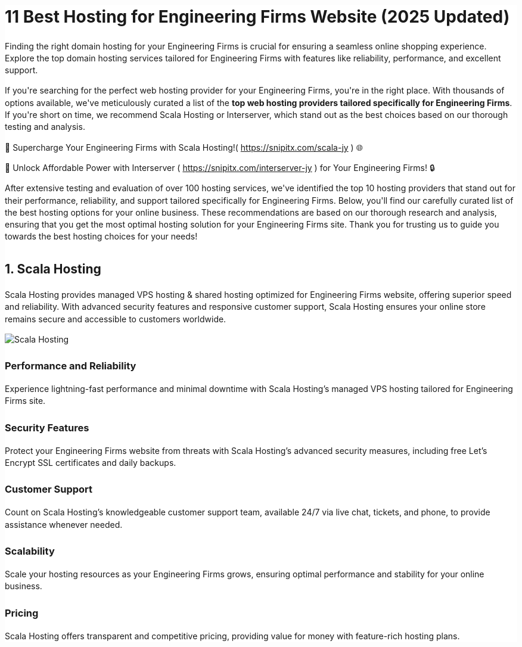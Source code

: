 # 11 Best Hosting for Engineering Firms Website (2025 Updated)

Finding the right domain hosting for your Engineering Firms is crucial for ensuring a seamless online shopping experience. Explore the top domain hosting services tailored for Engineering Firms with features like reliability, performance, and excellent support.

If you're searching for the perfect web hosting provider for your Engineering Firms, you're in the right place. With thousands of options available, we've meticulously curated a list of the **top web hosting providers tailored specifically for Engineering Firms**. If you're short on time, we recommend Scala Hosting or Interserver, which stand out as the best choices based on our thorough testing and analysis.

🚀 Supercharge Your Engineering Firms with Scala Hosting!( https://snipitx.com/scala-jy ) 🌐 

💸 Unlock Affordable Power with Interserver ( https://snipitx.com/interserver-jy ) for Your Engineering Firms! 🔒

After extensive testing and evaluation of over 100 hosting services, we've identified the top 10 hosting providers that stand out for their performance, reliability, and support tailored specifically for Engineering Firms. Below, you'll find our carefully curated list of the best hosting options for your online business. These recommendations are based on our thorough research and analysis, ensuring that you get the most optimal hosting solution for your Engineering Firms site. Thank you for trusting us to guide you towards the best hosting choices for your needs!

## 1. Scala Hosting

Scala Hosting provides managed VPS hosting & shared hosting optimized for Engineering Firms website, offering superior speed and reliability. With advanced security features and responsive customer support, Scala Hosting ensures your online store remains secure and accessible to customers worldwide.

![Scala Hosting](https://i.imgur.com/uJ5JIK3.png "Scala Web Hosting")

### Performance and Reliability
Experience lightning-fast performance and minimal downtime with Scala Hosting’s managed VPS hosting tailored for Engineering Firms site.

### Security Features
Protect your Engineering Firms website from threats with Scala Hosting’s advanced security measures, including free Let’s Encrypt SSL certificates and daily backups.

### Customer Support
Count on Scala Hosting’s knowledgeable customer support team, available 24/7 via live chat, tickets, and phone, to provide assistance whenever needed.

### Scalability
Scale your hosting resources as your Engineering Firms grows, ensuring optimal performance and stability for your online business.

### Pricing
Scala Hosting offers transparent and competitive pricing, providing value for money with feature-rich hosting plans.

